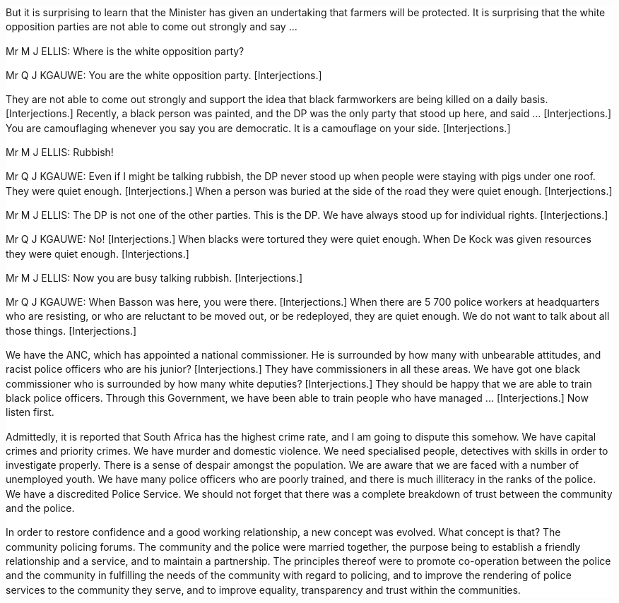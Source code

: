 But it is surprising to learn that the Minister has given an undertaking
that farmers will be protected. It is surprising that the white opposition
parties are not able to come out strongly and say ...

Mr M J ELLIS: Where is the white opposition party?

Mr Q J KGAUWE: You are the white opposition party. [Interjections.]

They are not able to come out strongly and support the idea that black
farmworkers are being killed on a daily basis. [Interjections.] Recently, a
black person was painted, and the DP was the only party that stood up here,
and said ... [Interjections.] You are camouflaging whenever you say you are
democratic. It is a camouflage on your side. [Interjections.]

Mr M J ELLIS: Rubbish!

Mr Q J KGAUWE: Even if I might be talking rubbish, the DP never stood up
when people were staying with pigs under one roof. They were quiet enough.
[Interjections.] When a person was buried at the side of the road they were
quiet enough. [Interjections.]

Mr M J ELLIS: The DP is not one of the other parties. This is the DP. We
have always stood up for individual rights. [Interjections.]

Mr Q J KGAUWE: No! [Interjections.] When blacks were tortured they were
quiet enough. When De Kock was given resources they were quiet enough.
[Interjections.]

Mr M J ELLIS: Now you are busy talking rubbish. [Interjections.]

Mr Q J KGAUWE: When Basson was here, you were there. [Interjections.] When
there are 5 700 police workers at headquarters who are resisting, or who
are reluctant to be moved out, or be redeployed, they are quiet enough. We
do not want to talk about all those things. [Interjections.]

We have the ANC, which has appointed a national commissioner. He is
surrounded by how many with unbearable attitudes, and racist police
officers who are his junior? [Interjections.] They have commissioners in
all these areas. We have got one black commissioner who is surrounded by
how many white deputies? [Interjections.] They should be happy that we are
able to train black police officers. Through this Government, we have been
able to train people who have managed ... [Interjections.] Now listen
first.

Admittedly, it is reported that South Africa has the highest crime rate,
and I am going to dispute this somehow. We have capital crimes and priority
crimes. We have murder and domestic violence. We need specialised people,
detectives with skills in order to investigate properly. There is a sense
of despair amongst the population. We are aware that we are faced with a
number of unemployed youth. We have many police officers who are poorly
trained, and there is much illiteracy in the ranks of the police. We have a
discredited Police Service. We should not forget that there was a complete
breakdown of trust between the community and the police.

In order to restore confidence and a good working relationship, a new
concept was evolved. What concept is that? The community policing forums.
The community and the police were married together, the purpose being to
establish a friendly relationship and a service, and to maintain a
partnership. The principles thereof were to promote co-operation between
the police and the community in fulfilling the needs of the community with
regard to policing, and to improve the rendering of police services to the
community they serve, and to improve equality, transparency and trust
within the communities.

